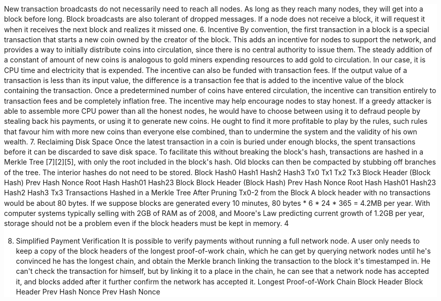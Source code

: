 New transaction broadcasts do not necessarily need to reach all nodes. As long as they reach many nodes, they will get into a block before long. Block broadcasts are also tolerant of dropped messages. If a node does not receive a block, it will request it when it receives the next block and realizes it missed one.
6. Incentive
By convention, the first transaction in a block is a special transaction that starts a new coin owned by the creator of the block. This adds an incentive for nodes to support the network, and provides a way to initially distribute coins into circulation, since there is no central authority to issue them. The steady addition of a constant of amount of new coins is analogous to gold miners expending resources to add gold to circulation. In our case, it is CPU time and electricity that is expended.
The incentive can also be funded with transaction fees. If the output value of a transaction is less than its input value, the difference is a transaction fee that is added to the incentive value of the block containing the transaction. Once a predetermined number of coins have entered circulation, the incentive can transition entirely to transaction fees and be completely inflation free.
The incentive may help encourage nodes to stay honest. If a greedy attacker is able to assemble more CPU power than all the honest nodes, he would have to choose between using it to defraud people by stealing back his payments, or using it to generate new coins. He ought to find it more profitable to play by the rules, such rules that favour him with more new coins than everyone else combined, than to undermine the system and the validity of his own wealth.
7. Reclaiming Disk Space
Once the latest transaction in a coin is buried under enough blocks, the spent transactions before it can be discarded to save disk space. To facilitate this without breaking the block's hash, transactions are hashed in a Merkle Tree [7][2][5], with only the root included in the block's hash. Old blocks can then be compacted by stubbing off branches of the tree. The interior hashes do not need to be stored.
 Block
Hash0 Hash1 Hash2 Hash3
Tx0 Tx1 Tx2 Tx3
 Block Header (Block Hash)
  Prev Hash
Nonce
 Root Hash
  Hash01
Hash23
 Block
 Block Header (Block Hash)
  Prev Hash
Nonce
 Root Hash
  Hash01
Hash23
Hash2 Hash3 Tx3
Transactions Hashed in a Merkle Tree After Pruning Tx0-2 from the Block
A block header with no transactions would be about 80 bytes. If we suppose blocks are generated every 10 minutes, 80 bytes * 6 * 24 * 365 = 4.2MB per year. With computer systems typically selling with 2GB of RAM as of 2008, and Moore's Law predicting current growth of 1.2GB per year, storage should not be a problem even if the block headers must be kept in memory.
4

8. Simplified Payment Verification
It is possible to verify payments without running a full network node. A user only needs to keep a copy of the block headers of the longest proof-of-work chain, which he can get by querying network nodes until he's convinced he has the longest chain, and obtain the Merkle branch linking the transaction to the block it's timestamped in. He can't check the transaction for himself, but by linking it to a place in the chain, he can see that a network node has accepted it, and blocks added after it further confirm the network has accepted it.
Longest Proof-of-Work Chain
   Block Header
Block Header
      Prev Hash
Nonce
Prev Hash
Nonce